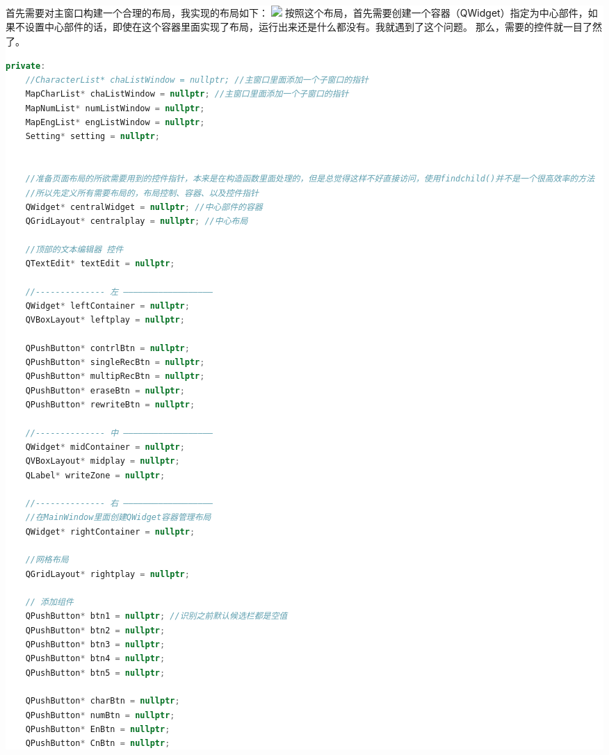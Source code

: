 首先需要对主窗口构建一个合理的布局，我实现的布局如下：
![](https://oss-liuchengtu.hudunsoft.com/userimg/ae/ae88ae02bf9a16808996b96a67f003e3.png)
按照这个布局，首先需要创建一个容器（QWidget）指定为中心部件，如果不设置中心部件的话，即使在这个容器里面实现了布局，运行出来还是什么都没有。我就遇到了这个问题。
那么，需要的控件就一目了然了。
```cpp
private:
    //CharacterList* chaListWindow = nullptr; //主窗口里面添加一个子窗口的指针
    MapCharList* chaListWindow = nullptr; //主窗口里面添加一个子窗口的指针
    MapNumList* numListWindow = nullptr;
    MapEngList* engListWindow = nullptr;
    Setting* setting = nullptr;


    //准备页面布局的所欲需要用到的控件指针，本来是在构造函数里面处理的，但是总觉得这样不好直接访问，使用findchild()并不是一个很高效率的方法
    //所以先定义所有需要布局的，布局控制、容器、以及控件指针
    QWidget* centralWidget = nullptr; //中心部件的容器
    QGridLayout* centralplay = nullptr; //中心布局

    //顶部的文本编辑器 控件
    QTextEdit* textEdit = nullptr;

    //-------------- 左 ——————————————————
    QWidget* leftContainer = nullptr;
    QVBoxLayout* leftplay = nullptr;

    QPushButton* contrlBtn = nullptr;
    QPushButton* singleRecBtn = nullptr;
    QPushButton* multipRecBtn = nullptr;
    QPushButton* eraseBtn = nullptr;
    QPushButton* rewriteBtn = nullptr;

    //-------------- 中 ——————————————————
    QWidget* midContainer = nullptr;
    QVBoxLayout* midplay = nullptr;
    QLabel* writeZone = nullptr;

    //-------------- 右 ——————————————————
    //在MainWindow里面创建QWidget容器管理布局
    QWidget* rightContainer = nullptr;

    //网格布局
    QGridLayout* rightplay = nullptr;

    // 添加组件
    QPushButton* btn1 = nullptr; //识别之前默认候选栏都是空值
    QPushButton* btn2 = nullptr;
    QPushButton* btn3 = nullptr;
    QPushButton* btn4 = nullptr;
    QPushButton* btn5 = nullptr;

    QPushButton* charBtn = nullptr;
    QPushButton* numBtn = nullptr;
    QPushButton* EnBtn = nullptr;
    QPushButton* CnBtn = nullptr;
```
